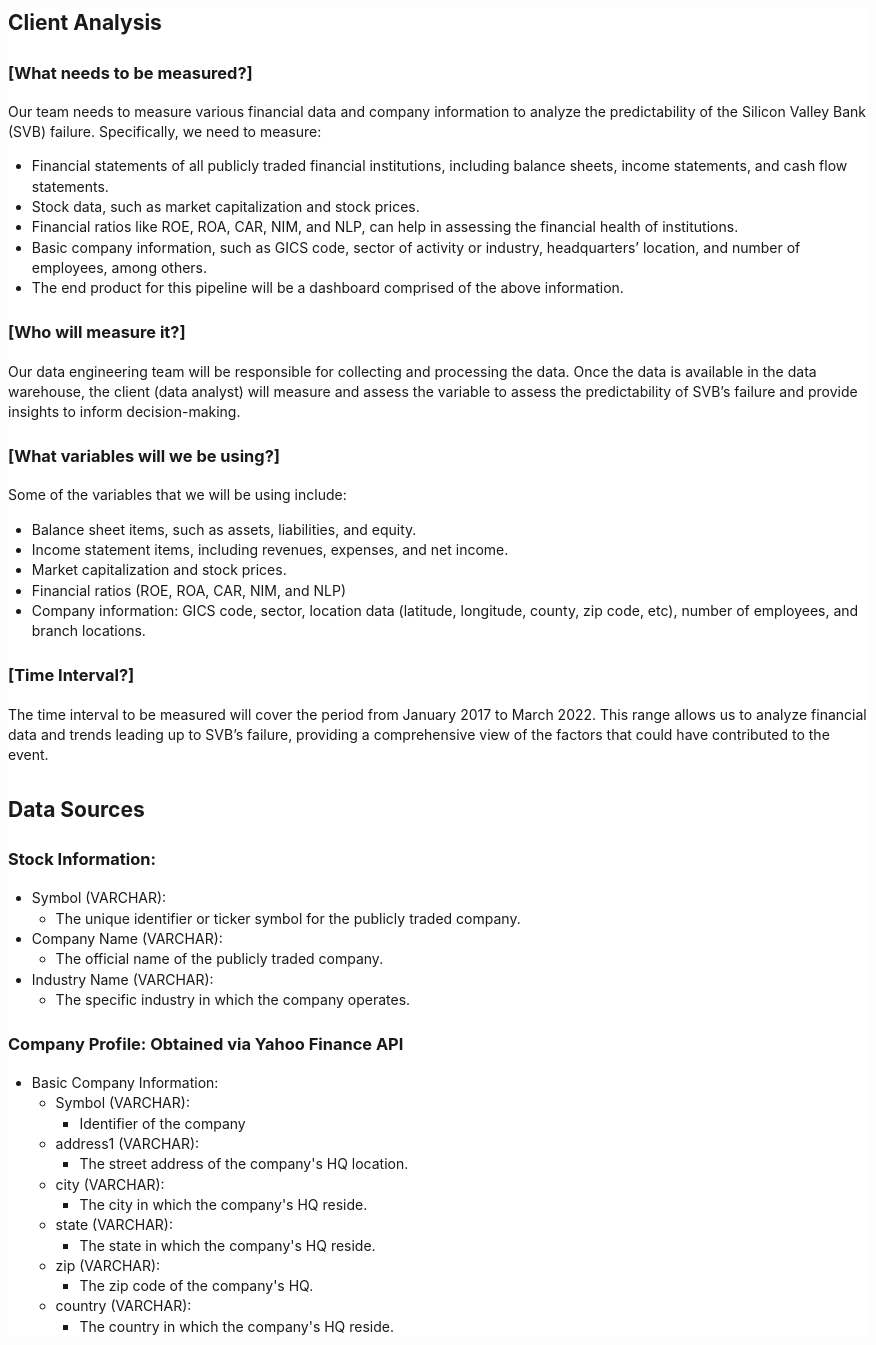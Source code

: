 
## Client Analysis

### [What needs to be measured?]
Our team needs to measure various financial data and company information to analyze the predictability of the Silicon Valley Bank (SVB) failure. Specifically, we need to measure:

- Financial statements of all publicly traded financial institutions, including balance sheets, income statements, and cash flow statements. 
- Stock data, such as market capitalization and stock prices. 
- Financial ratios like ROE, ROA, CAR, NIM, and NLP, can help in assessing the financial health of institutions. 
- Basic company information, such as GICS code, sector of activity or industry, headquarters’ location, and number of employees, among others. 
- The end product for this pipeline will be a dashboard comprised of the above information. 

### [Who will measure it?]
Our data engineering team will be responsible for collecting and processing the data. Once the data is available in the data warehouse, the client (data analyst) will measure and assess the variable to assess the predictability of SVB’s failure and provide insights to inform decision-making. 

### [What variables will we be using?]
Some of the variables that we will be using include:

- Balance sheet items, such as assets, liabilities, and equity.  
- Income statement items, including revenues, expenses, and net income. 
- Market capitalization and stock prices. 
- Financial ratios (ROE, ROA, CAR, NIM, and NLP) 
- Company information: GICS code, sector, location data (latitude, longitude, county, zip code, etc), number of employees, and branch locations. 

### [Time Interval?]
The time interval to be measured will cover the period from January 2017 to March 2022. This range allows us to analyze financial data and trends leading up to SVB’s failure, providing a comprehensive view of the factors that could have contributed to the event. 

## Data Sources 


### **Stock Information:**
  - Symbol (VARCHAR):
    - The unique identifier or ticker symbol for the publicly traded company.
  - Company Name (VARCHAR):
    - The official name of the publicly traded company.
  - Industry Name (VARCHAR):
    - The specific industry in which the company operates.


### **Company Profile**: Obtained via Yahoo Finance API

- Basic Company Information:
  - Symbol (VARCHAR): 
    - Identifier of the company 
  - address1 (VARCHAR):
    - The street address of the company's HQ location.
  - city (VARCHAR):
    - The city in which the company's HQ reside.
  - state (VARCHAR):
    - The state in which the company's HQ reside.
  - zip (VARCHAR):
    - The zip code of the company's HQ.
  - country (VARCHAR):
    - The country in which the company's HQ reside.